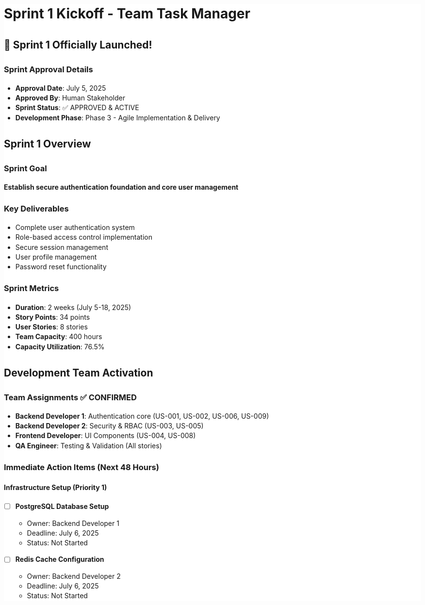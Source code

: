 # Sprint 1 Kickoff - Team Task Manager

## 🚀 Sprint 1 Officially Launched!

### Sprint Approval Details
- **Approval Date**: July 5, 2025
- **Approved By**: Human Stakeholder
- **Sprint Status**: ✅ APPROVED & ACTIVE
- **Development Phase**: Phase 3 - Agile Implementation & Delivery

## Sprint 1 Overview

### Sprint Goal
**Establish secure authentication foundation and core user management**

### Key Deliverables
- Complete user authentication system
- Role-based access control implementation
- Secure session management
- User profile management
- Password reset functionality

### Sprint Metrics
- **Duration**: 2 weeks (July 5-18, 2025)
- **Story Points**: 34 points
- **User Stories**: 8 stories
- **Team Capacity**: 400 hours
- **Capacity Utilization**: 76.5%

## Development Team Activation

### Team Assignments ✅ CONFIRMED
- **Backend Developer 1**: Authentication core (US-001, US-002, US-006, US-009)
- **Backend Developer 2**: Security & RBAC (US-003, US-005)
- **Frontend Developer**: UI Components (US-004, US-008)
- **QA Engineer**: Testing & Validation (All stories)

### Immediate Action Items (Next 48 Hours)

#### Infrastructure Setup (Priority 1)
- [ ] **PostgreSQL Database Setup**
  - Owner: Backend Developer 1
  - Deadline: July 6, 2025
  - Status: Not Started

- [ ] **Redis Cache Configuration**
  - Owner: Backend Developer 2
  - Deadline: July 6, 2025
  - Status: Not Started
